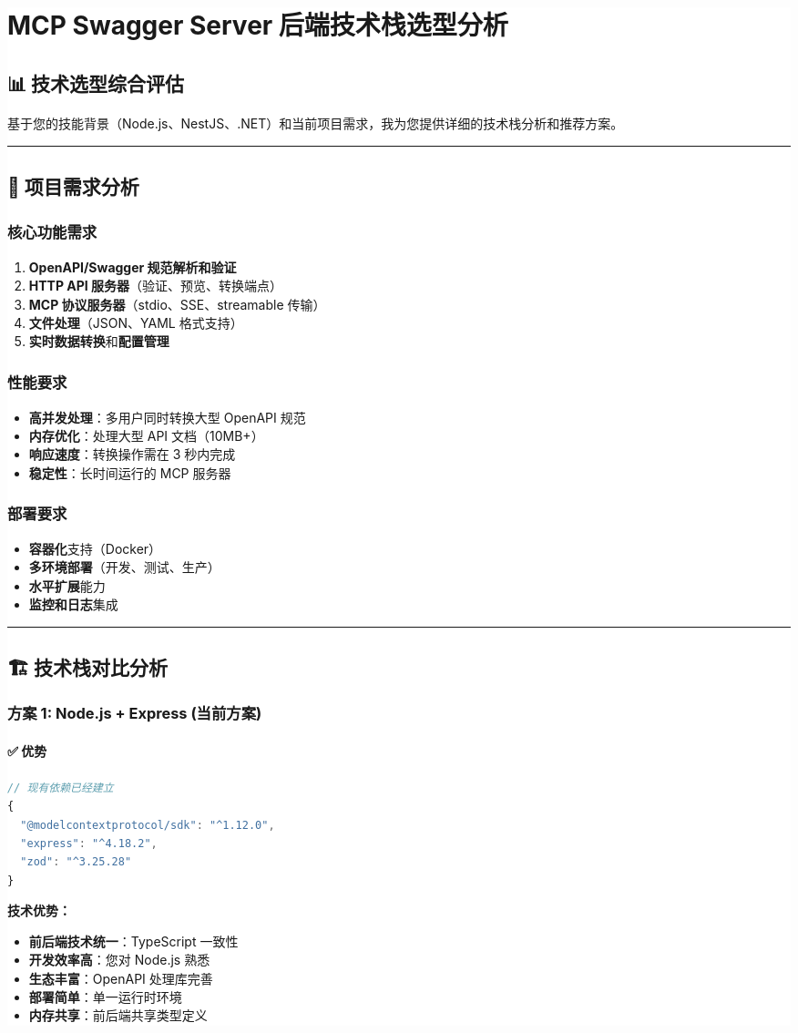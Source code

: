 # MCP Swagger Server 后端技术栈选型分析

## 📊 技术选型综合评估

基于您的技能背景（Node.js、NestJS、.NET）和当前项目需求，我为您提供详细的技术栈分析和推荐方案。

---

## 🎯 项目需求分析

### 核心功能需求
1. **OpenAPI/Swagger 规范解析和验证**
2. **HTTP API 服务器**（验证、预览、转换端点）
3. **MCP 协议服务器**（stdio、SSE、streamable 传输）
4. **文件处理**（JSON、YAML 格式支持）
5. **实时数据转换**和**配置管理**

### 性能要求
- **高并发处理**：多用户同时转换大型 OpenAPI 规范
- **内存优化**：处理大型 API 文档（10MB+）
- **响应速度**：转换操作需在 3 秒内完成
- **稳定性**：长时间运行的 MCP 服务器

### 部署要求
- **容器化**支持（Docker）
- **多环境部署**（开发、测试、生产）
- **水平扩展**能力
- **监控和日志**集成

---

## 🏗️ 技术栈对比分析

### 方案 1: Node.js + Express (当前方案)

#### ✅ 优势
```typescript
// 现有依赖已经建立
{
  "@modelcontextprotocol/sdk": "^1.12.0",
  "express": "^4.18.2",
  "zod": "^3.25.28"
}
```

**技术优势：**
- **前后端技术统一**：TypeScript 一致性
- **开发效率高**：您对 Node.js 熟悉
- **生态丰富**：OpenAPI 处理库完善
- **部署简单**：单一运行时环境
- **内存共享**：前后端共享类型定义
